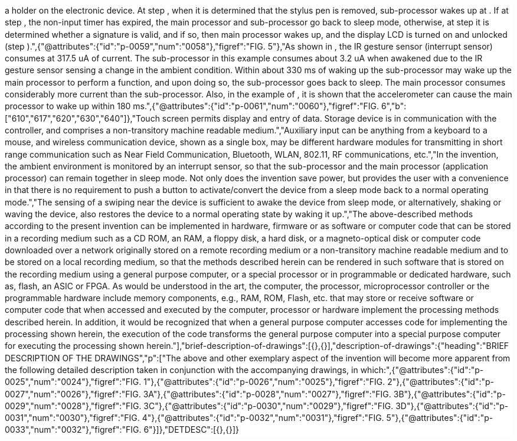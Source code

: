 a holder on the electronic device. At step , when it is determined that the stylus pen is removed, sub-processor wakes up at . If at step , the non-input timer has expired, the main processor and sub-processor go back to sleep mode, otherwise, at step  it is determined whether a signature is valid, and if so, then main processor wakes up, and the display LCD is turned on and unlocked (step ).",{"@attributes":{"id":"p-0059","num":"0058"},"figref":"FIG. 5"},"As shown in , the IR gesture sensor (interrupt sensor) consumes at 317.5 uA of current. The sub-processor in this example consumes about 3.2 uA when awakened due to the IR gesture sensor sensing a change in the ambient condition. Within about 330 ms of waking up the sub-processor may wake up the main processor to perform a function, and upon doing so, the sub-processor goes back to sleep. The main processor consumes considerably more current than the sub-processor. Also, in the example of , it is shown that the accelerometer can cause the main processor to wake up within 180 ms.",{"@attributes":{"id":"p-0061","num":"0060"},"figref":"FIG. 6","b":["610","617","620","630","640"]},"Touch screen  permits display and entry of data. Storage device  is in communication with the controller, and comprises a non-transitory machine readable medium.","Auxiliary input  can be anything from a keyboard to a mouse, and wireless communication device, shown as a single box, may be different hardware modules for transmitting in short range communication such as Near Field Communication, Bluetooth, WLAN, 802.11, RF communications, etc.","In the invention, the ambient environment is monitored by an interrupt sensor, so that the sub-processor and the main processor (application processor) can remain together in sleep mode. Not only does the invention save power, but provides the user with a convenience in that there is no requirement to push a button to activate\/convert the device from a sleep mode back to a normal operating mode.","The sensing of a swiping near the device is sufficient to awake the device from sleep mode, or alternatively, shaking or waving the device, also restores the device to a normal operating state by waking it up.","The above-described methods according to the present invention can be implemented in hardware, firmware or as software or computer code that can be stored in a recording medium such as a CD ROM, an RAM, a floppy disk, a hard disk, or a magneto-optical disk or computer code downloaded over a network originally stored on a remote recording medium or a non-transitory machine readable medium and to be stored on a local recording medium, so that the methods described herein can be rendered in such software that is stored on the recording medium using a general purpose computer, or a special processor or in programmable or dedicated hardware, such as, flash, an ASIC or FPGA. As would be understood in the art, the computer, the processor, microprocessor controller or the programmable hardware include memory components, e.g., RAM, ROM, Flash, etc. that may store or receive software or computer code that when accessed and executed by the computer, processor or hardware implement the processing methods described herein. In addition, it would be recognized that when a general purpose computer accesses code for implementing the processing shown herein, the execution of the code transforms the general purpose computer into a special purpose computer for executing the processing shown herein."],"brief-description-of-drawings":[{},{}],"description-of-drawings":{"heading":"BRIEF DESCRIPTION OF THE DRAWINGS","p":["The above and other exemplary aspect of the invention will become more apparent from the following detailed description taken in conjunction with the accompanying drawings, in which:",{"@attributes":{"id":"p-0025","num":"0024"},"figref":"FIG. 1"},{"@attributes":{"id":"p-0026","num":"0025"},"figref":"FIG. 2"},{"@attributes":{"id":"p-0027","num":"0026"},"figref":"FIG. 3A"},{"@attributes":{"id":"p-0028","num":"0027"},"figref":"FIG. 3B"},{"@attributes":{"id":"p-0029","num":"0028"},"figref":"FIG. 3C"},{"@attributes":{"id":"p-0030","num":"0029"},"figref":"FIG. 3D"},{"@attributes":{"id":"p-0031","num":"0030"},"figref":"FIG. 4"},{"@attributes":{"id":"p-0032","num":"0031"},"figref":"FIG. 5"},{"@attributes":{"id":"p-0033","num":"0032"},"figref":"FIG. 6"}]},"DETDESC":[{},{}]}
